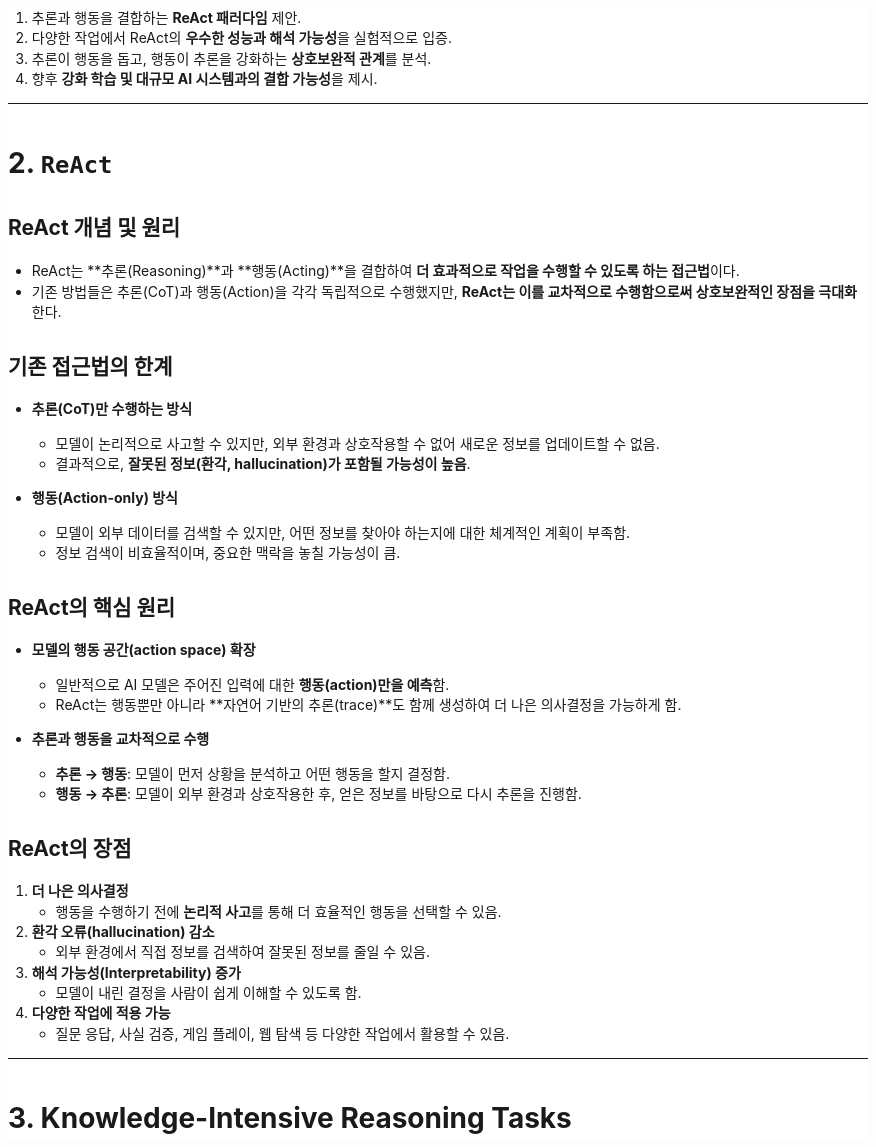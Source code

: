 1. 추론과 행동을 결합하는 **ReAct 패러다임** 제안.
2. 다양한 작업에서 ReAct의 **우수한 성능과 해석 가능성**을 실험적으로 입증.
3. 추론이 행동을 돕고, 행동이 추론을 강화하는 **상호보완적 관계**를 분석.
4. 향후 **강화 학습 및 대규모 AI 시스템과의 결합 가능성**을 제시.

---

# 2. `ReAct`

## ReAct 개념 및 원리

- ReAct는 **추론(Reasoning)**과 **행동(Acting)**을 결합하여 **더 효과적으로 작업을 수행할 수 있도록 하는 접근법**이다.
- 기존 방법들은 추론(CoT)과 행동(Action)을 각각 독립적으로 수행했지만, **ReAct는 이를 교차적으로 수행함으로써 상호보완적인 장점을 극대화**한다.

## 기존 접근법의 한계

- **추론(CoT)만 수행하는 방식**

  - 모델이 논리적으로 사고할 수 있지만, 외부 환경과 상호작용할 수 없어 새로운 정보를 업데이트할 수 없음.
  - 결과적으로, **잘못된 정보(환각, hallucination)가 포함될 가능성이 높음**.

- **행동(Action-only) 방식**
  - 모델이 외부 데이터를 검색할 수 있지만, 어떤 정보를 찾아야 하는지에 대한 체계적인 계획이 부족함.
  - 정보 검색이 비효율적이며, 중요한 맥락을 놓칠 가능성이 큼.

## ReAct의 핵심 원리

- **모델의 행동 공간(action space) 확장**

  - 일반적으로 AI 모델은 주어진 입력에 대한 **행동(action)만을 예측**함.
  - ReAct는 행동뿐만 아니라 **자연어 기반의 추론(trace)**도 함께 생성하여 더 나은 의사결정을 가능하게 함.

- **추론과 행동을 교차적으로 수행**
  - **추론 → 행동**: 모델이 먼저 상황을 분석하고 어떤 행동을 할지 결정함.
  - **행동 → 추론**: 모델이 외부 환경과 상호작용한 후, 얻은 정보를 바탕으로 다시 추론을 진행함.

## ReAct의 장점

1. **더 나은 의사결정**
   - 행동을 수행하기 전에 **논리적 사고**를 통해 더 효율적인 행동을 선택할 수 있음.
2. **환각 오류(hallucination) 감소**
   - 외부 환경에서 직접 정보를 검색하여 잘못된 정보를 줄일 수 있음.
3. **해석 가능성(Interpretability) 증가**
   - 모델이 내린 결정을 사람이 쉽게 이해할 수 있도록 함.
4. **다양한 작업에 적용 가능**
   - 질문 응답, 사실 검증, 게임 플레이, 웹 탐색 등 다양한 작업에서 활용할 수 있음.

---

# 3. Knowledge-Intensive Reasoning Tasks
